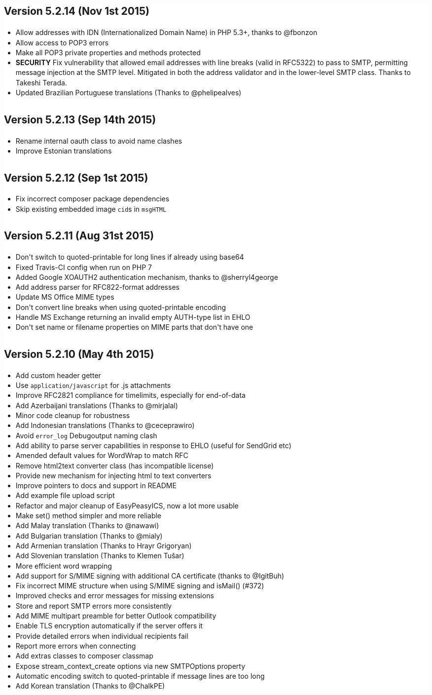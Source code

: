 ## Version 5.2.14 (Nov 1st 2015)
* Allow addresses with IDN (Internationalized Domain Name) in PHP 5.3+, thanks to @fbonzon
* Allow access to POP3 errors
* Make all POP3 private properties and methods protected
* **SECURITY** Fix vulnerability that allowed email addresses with line breaks (valid in RFC5322) to pass to SMTP, permitting message injection at the SMTP level. Mitigated in both the address validator and in the lower-level SMTP class. Thanks to Takeshi Terada.
* Updated Brazilian Portuguese translations (Thanks to @phelipealves)

## Version 5.2.13 (Sep 14th 2015)
* Rename internal oauth class to avoid name clashes
* Improve Estonian translations

## Version 5.2.12 (Sep 1st 2015)
* Fix incorrect composer package dependencies
* Skip existing embedded image `cid`s in `msgHTML`

## Version 5.2.11 (Aug 31st 2015)
* Don't switch to quoted-printable for long lines if already using base64
* Fixed Travis-CI config when run on PHP 7
* Added Google XOAUTH2 authentication mechanism, thanks to @sherryl4george
* Add address parser for RFC822-format addresses
* Update MS Office MIME types
* Don't convert line breaks when using quoted-printable encoding
* Handle MS Exchange returning an invalid empty AUTH-type list in EHLO
* Don't set name or filename properties on MIME parts that don't have one

## Version 5.2.10 (May 4th 2015)
* Add custom header getter
* Use `application/javascript` for .js attachments
* Improve RFC2821 compliance for timelimits, especially for end-of-data
* Add Azerbaijani translations (Thanks to @mirjalal)
* Minor code cleanup for robustness
* Add Indonesian translations (Thanks to @ceceprawiro)
* Avoid `error_log` Debugoutput naming clash
* Add ability to parse server capabilities in response to EHLO (useful for SendGrid etc)
* Amended default values for WordWrap to match RFC
* Remove html2text converter class (has incompatible license)
* Provide new mechanism for injecting html to text converters
* Improve pointers to docs and support in README
* Add example file upload script
* Refactor and major cleanup of EasyPeasyICS, now a lot more usable
* Make set() method simpler and more reliable
* Add Malay translation (Thanks to @nawawi)
* Add Bulgarian translation (Thanks to @mialy)
* Add Armenian translation (Thanks to Hrayr Grigoryan)
* Add Slovenian translation (Thanks to Klemen Tušar)
* More efficient word wrapping
* Add support for S/MIME signing with additional CA certificate (thanks to @IgitBuh)
* Fix incorrect MIME structure when using S/MIME signing and isMail() (#372)
* Improved checks and error messages for missing extensions
* Store and report SMTP errors more consistently
* Add MIME multipart preamble for better Outlook compatibility
* Enable TLS encryption automatically if the server offers it
* Provide detailed errors when individual recipients fail
* Report more errors when connecting
* Add extras classes to composer classmap
* Expose stream_context_create options via new SMTPOptions property
* Automatic encoding switch to quoted-printable if message lines are too long
* Add Korean translation (Thanks to @ChalkPE)